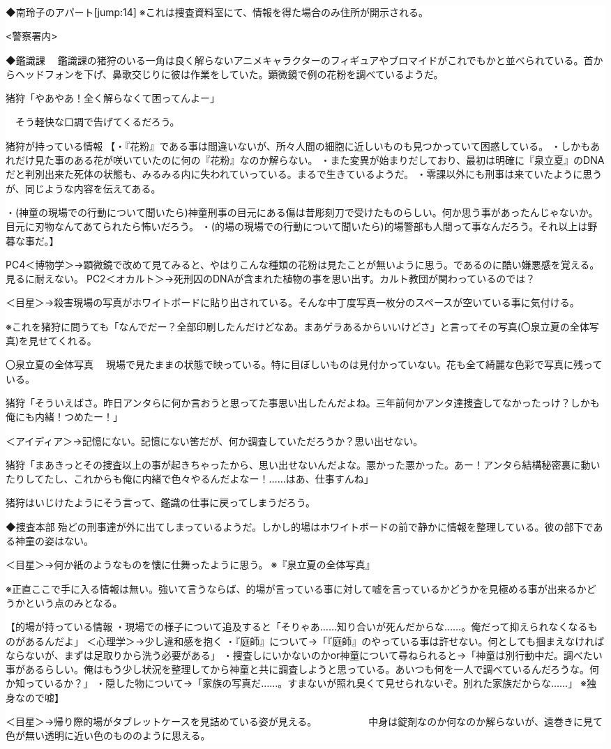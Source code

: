 ◆南玲子のアパート[jump:14]
※これは捜査資料室にて、情報を得た場合のみ住所が開示される。

<警察署内>

◆鑑識課
　鑑識課の猪狩のいる一角は良く解らないアニメキャラクターのフィギュアやブロマイドがこれでもかと並べられている。首からヘッドフォンを下げ、鼻歌交じりに彼は作業をしていた。顕微鏡で例の花粉を調べているようだ。

猪狩「やあやあ！全く解らなくて困ってんよー」

　そう軽快な口調で告げてくるだろう。

猪狩が持っている情報
【・『花粉』である事は間違いないが、所々人間の細胞に近しいものも見つかっていて困惑している。
・しかもあれだけ見た事のある花が咲いていたのに何の『花粉』なのか解らない。
・また変異が始まりだしており、最初は明確に『泉立夏』のDNAだと判別出来た死体の状態も、みるみる内に失われていっている。まるで生きているようだ。
・零課以外にも刑事は来ていたように思うが、同じような内容を伝えてある。

・(神童の現場での行動について聞いたら)神童刑事の目元にある傷は昔彫刻刀で受けたものらしい。何か思う事があったんじゃないか。目元に刃物なんてあてられたら怖いだろう。
・(的場の現場での行動について聞いたら)的場警部も人間って事なんだろう。それ以上は野暮な事だ。】

PC4＜博物学＞→顕微鏡で改めて見てみると、やはりこんな種類の花粉は見たことが無いように思う。であるのに酷い嫌悪感を覚える。見るに耐えない。
PC2＜オカルト＞→死刑囚のDNAが含まれた植物の事を思い出す。カルト教団が関わっているのでは？

＜目星＞→殺害現場の写真がホワイトボードに貼り出されている。そんな中丁度写真一枚分のスペースが空いている事に気付ける。

※これを猪狩に問うても「なんでだー？全部印刷したんだけどなあ。まあゲラあるからいいけどさ」と言ってその写真(〇泉立夏の全体写真)を見せてくれる。

〇泉立夏の全体写真
　現場で見たままの状態で映っている。特に目ぼしいものは見付かっていない。花も全て綺麗な色彩で写真に残っている。

猪狩「そういえばさ。昨日アンタらに何か言おうと思ってた事思い出したんだよね。三年前何かアンタ達捜査してなかったっけ？しかも俺にも内緒！つめたー！」

＜アイディア＞→記憶にない。記憶にない筈だが、何か調査していただろうか？思い出せない。

猪狩「まあきっとその捜査以上の事が起きちゃったから、思い出せないんだよな。悪かった悪かった。あー！アンタら結構秘密裏に動いたりしてたし、これからも俺に内緒で色々やるんだよなー！……はあ、仕事すんね」

猪狩はいじけたようにそう言って、鑑識の仕事に戻ってしまうだろう。

◆捜査本部
 殆どの刑事達が外に出てしまっているようだ。しかし的場はホワイトボードの前で静かに情報を整理している。彼の部下である神童の姿はない。

＜目星＞→何か紙のようなものを懐に仕舞ったように思う。
※『泉立夏の全体写真』

※正直ここで手に入る情報は無い。強いて言うならば、的場が言っている事に対して嘘を言っているかどうかを見極める事が出来るかどうかという点のみとなる。

【的場が持っている情報
・現場での様子について追及すると「そりゃあ……知り合いが死んだからな……。俺だって抑えられなくなるものがあるんだよ」
＜心理学＞→少し違和感を抱く
・『庭師』について→「『庭師』のやっている事は許せない。何としても掴まえなければならないが、まずは足取りから洗う必要がある」
・捜査しにいかないのかor神童について尋ねられると→「神童は別行動中だ。調べたい事があるらしい。俺はもう少し状況を整理してから神童と共に調査しようと思っている。あいつも何を一人で調べているんだろうな。何か知っているか？」
・隠した物について→「家族の写真だ……。すまないが照れ臭くて見せられないぞ。別れた家族だからな……」
※独身なので嘘】

＜目星＞→帰り際的場がタブレットケースを見詰めている姿が見える。
　　　　　中身は錠剤なのか何なのか解らないが、遠巻きに見て色が無い透明に近い色のもののように思える。
